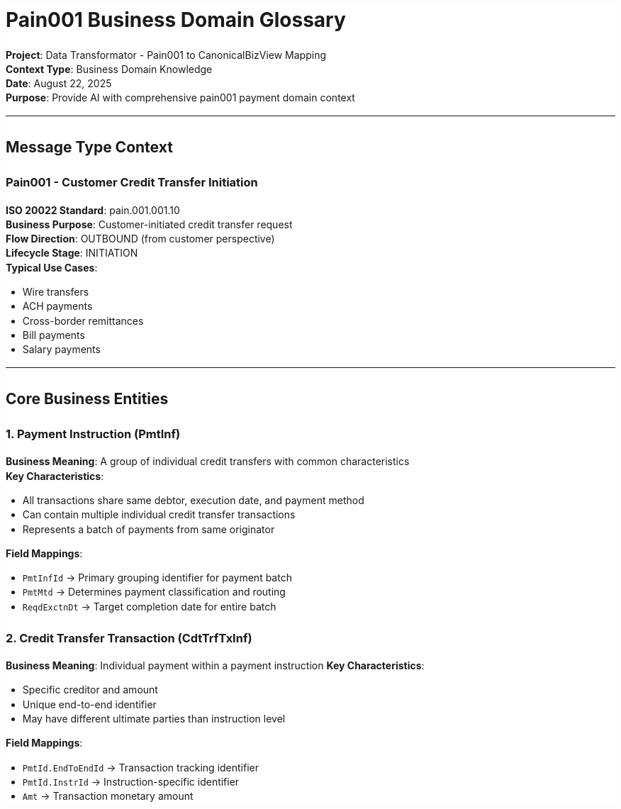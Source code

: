 # Pain001 Business Domain Glossary

**Project**: Data Transformator - Pain001 to CanonicalBizView Mapping  
**Context Type**: Business Domain Knowledge  
**Date**: August 22, 2025  
**Purpose**: Provide AI with comprehensive pain001 payment domain context  

---

## Message Type Context

### Pain001 - Customer Credit Transfer Initiation
**ISO 20022 Standard**: pain.001.001.10  
**Business Purpose**: Customer-initiated credit transfer request  
**Flow Direction**: OUTBOUND (from customer perspective)  
**Lifecycle Stage**: INITIATION  
**Typical Use Cases**:
- Wire transfers
- ACH payments  
- Cross-border remittances
- Bill payments
- Salary payments

---

## Core Business Entities

### 1. Payment Instruction (PmtInf)
**Business Meaning**: A group of individual credit transfers with common characteristics  
**Key Characteristics**:
- All transactions share same debtor, execution date, and payment method
- Can contain multiple individual credit transfer transactions
- Represents a batch of payments from same originator

**Field Mappings**:
- `PmtInfId` → Primary grouping identifier for payment batch
- `PmtMtd` → Determines payment classification and routing
- `ReqdExctnDt` → Target completion date for entire batch

### 2. Credit Transfer Transaction (CdtTrfTxInf)  
**Business Meaning**: Individual payment within a payment instruction
**Key Characteristics**:
- Specific creditor and amount
- Unique end-to-end identifier
- May have different ultimate parties than instruction level

**Field Mappings**:
- `PmtId.EndToEndId` → Transaction tracking identifier
- `PmtId.InstrId` → Instruction-specific identifier
- `Amt` → Transaction monetary amount
